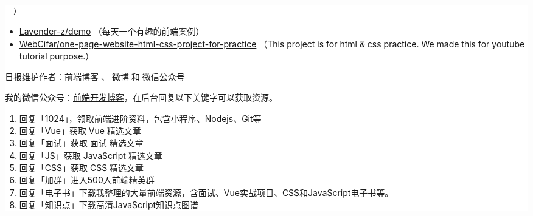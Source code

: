      ）
* [Lavender-z/demo](https://github.com/Lavender-z/demo) （每天一个有趣的前端案例）
* [WebCifar/one-page-website-html-css-project-for-practice](https://github.com/WebCifar/one-page-website-html-css-project-for-practice) （This project is for html &amp; css practice. We made this for youtube tutorial purpose.）


日报维护作者：[前端博客](https://qdkfweb.cn/) 、 [微博](https://qdkfweb.cn/go/weibo) 和 [微信公众号](https://open.weixin.qq.com/qr/code?username=caibaojian_com)

我的微信公众号：[前端开发博客](https://open.weixin.qq.com/qr/code?username=caibaojian_com)，在后台回复以下关键字可以获取资源。

1. 回复「1024」，领取前端进阶资料，包含小程序、Nodejs、Git等
2. 回复「Vue」获取 Vue 精选文章
3. 回复「面试」获取 面试 精选文章
4. 回复「JS」获取 JavaScript 精选文章
5. 回复「CSS」获取 CSS 精选文章
6. 回复「加群」进入500人前端精英群
7. 回复「电子书」下载我整理的大量前端资源，含面试、Vue实战项目、CSS和JavaScript电子书等。
8. 回复「知识点」下载高清JavaScript知识点图谱